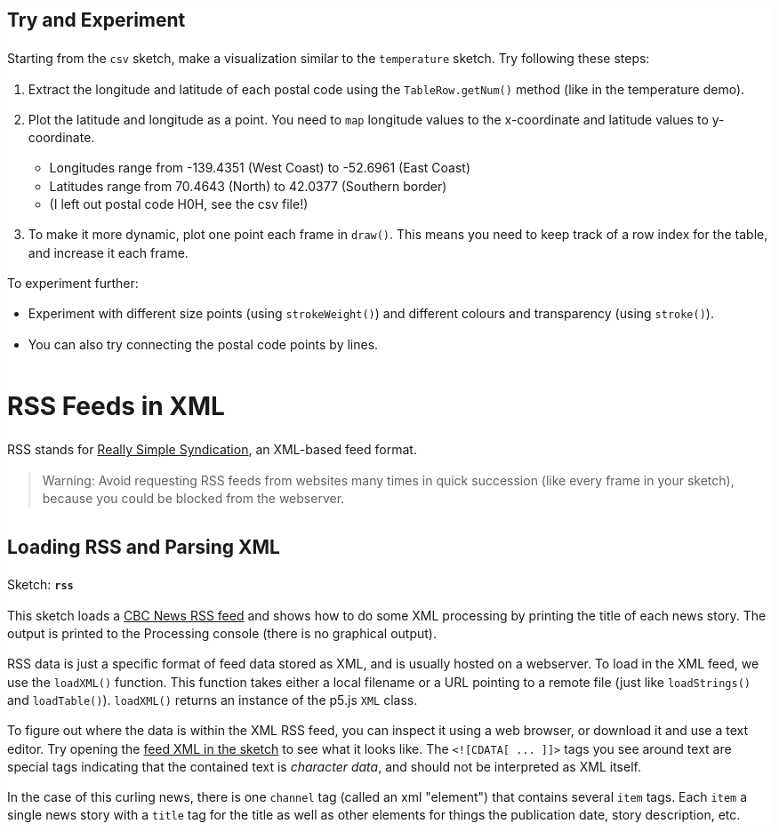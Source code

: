 ## Try and Experiment

Starting from the `csv` sketch, make a visualization similar to the `temperature` sketch. Try following these steps:

1. Extract the longitude and latitude of each postal code using the `TableRow.getNum()` method (like in the temperature demo).
   
2. Plot the latitude and longitude as a point. You need to `map` longitude values to the x-coordinate and latitude values to y-coordinate. 
   * Longitudes range from -139.4351 (West Coast) to -52.6961 (East Coast)
   * Latitudes range from 70.4643 (North) to 42.0377 (Southern border)  
   * (I left out postal code H0H, see the csv file!)
   
3. To make it more dynamic, plot one point each frame in `draw()`. This means you need to keep track of a row index for the table, and increase it each frame.

To experiment further:

* Experiment with different size points (using `strokeWeight()`) and different colours and transparency (using `stroke()`).
  
* You can also try connecting the postal code points by lines.
   

# RSS Feeds in XML

RSS stands for [Really Simple Syndication](https://en.wikipedia.org/wiki/RSS), an XML-based feed format.

> Warning: Avoid requesting RSS feeds from websites many times in quick succession (like every frame in your sketch), because you could be blocked from the webserver.

## Loading RSS and Parsing XML

Sketch: **`rss`**

This sketch loads a [CBC News RSS feed](https://www.cbc.ca/rss/) and shows how to do some XML processing by printing the title of each news story. The output is printed to the Processing console (there is no graphical output).

RSS data is just a specific format of feed data stored as XML, and is usually hosted on a webserver. To load in the XML feed, we use the `loadXML()` function. This function takes either a local filename or a URL pointing to a remote file (just like `loadStrings()` and `loadTable()`). `loadXML()` returns an instance of the p5.js `XML` class.

To figure out where the data is within the XML RSS feed, you can inspect it using a web browser, or download it and use a text editor. Try opening the [feed XML in the sketch](https://www.cbc.ca/webfeed/rss/rss-sports-curling) to see what it looks like. The `<![CDATA[ ... ]]>` tags you see around text are special tags indicating that the contained text is *character data*, and should not be interpreted as XML itself.

In the case of this curling news, there is one `channel` tag (called an xml "element") that contains several `item` tags. Each `item` a single news story with a `title` tag for the title as well as other elements for things the publication date, story description, etc. 

